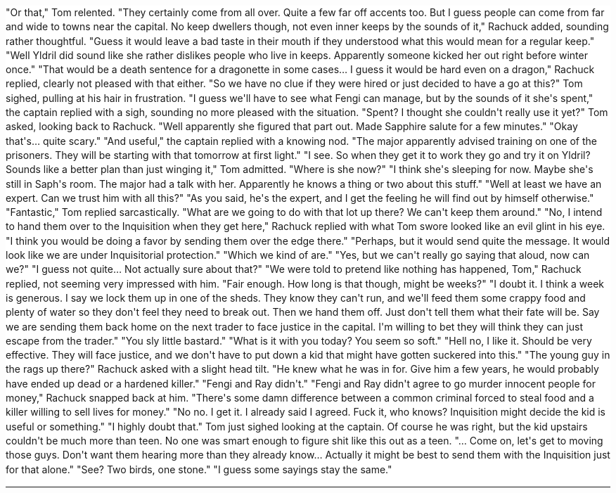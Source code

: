 "Or that," Tom relented.
"They certainly come from all over. Quite a few far off accents too. But I guess people can come from far and wide to towns near the capital. No keep dwellers though, not even inner keeps by the sounds of it," Rachuck added, sounding rather thoughtful. "Guess it would leave a bad taste in their mouth if they understood what this would mean for a regular keep."
"Well Yldril did sound like she rather dislikes people who live in keeps. Apparently someone kicked her out right before winter once."
"That would be a death sentence for a dragonette in some cases… I guess it would be hard even on a dragon," Rachuck replied, clearly not pleased with that either.
"So we have no clue if they were hired or just decided to have a go at this?" Tom sighed, pulling at his hair in frustration.
"I guess we'll have to see what Fengi can manage, but by the sounds of it she's spent," the captain replied with a sigh, sounding no more pleased with the situation.
"Spent? I thought she couldn't really use it yet?" Tom asked, looking back to Rachuck.
"Well apparently she figured that part out. Made Sapphire salute for a few minutes."
"Okay that's… quite scary."
"And useful," the captain replied with a knowing nod. "The major apparently advised training on one of the prisoners. They will be starting with that tomorrow at first light."
"I see. So when they get it to work they go and try it on Yldril? Sounds like a better plan than just winging it," Tom admitted. "Where is she now?"
"I think she's sleeping for now. Maybe she's still in Saph's room. The major had a talk with her. Apparently he knows a thing or two about this stuff."
"Well at least we have an expert. Can we trust him with all this?"
"As you said, he's the expert, and I get the feeling he will find out by himself otherwise."
"Fantastic," Tom replied sarcastically. "What are we going to do with that lot up there? We can't keep them around."
"No, I intend to hand them over to the Inquisition when they get here," Rachuck replied with what Tom swore looked like an evil glint in his eye.
"I think you would be doing a favor by sending them over the edge there."
"Perhaps, but it would send quite the message. It would look like we are under Inquisitorial protection."
"Which we kind of are."
"Yes, but we can't really go saying that aloud, now can we?"
"I guess not quite… Not actually sure about that?"
"We were told to pretend like nothing has happened, Tom," Rachuck replied, not seeming very impressed with him.
"Fair enough. How long is that though, might be weeks?"
"I doubt it. I think a week is generous. I say we lock them up in one of the sheds. They know they can't run, and we'll feed them some crappy food and plenty of water so they don't feel they need to break out. Then we hand them off. Just don't tell them what their fate will be. Say we are sending them back home on the next trader to face justice in the capital. I'm willing to bet they will think they can just escape from the trader."
"You sly little bastard."
"What is it with you today? You seem so soft."
"Hell no, I like it. Should be very effective. They will face justice, and we don't have to put down a kid that might have gotten suckered into this."
"The young guy in the rags up there?" Rachuck asked with a slight head tilt. "He knew what he was in for. Give him a few years, he would probably have ended up dead or a hardened killer."
"Fengi and Ray didn't."
"Fengi and Ray didn't agree to go murder innocent people for money," Rachuck snapped back at him. "There's some damn difference between a common criminal forced to steal food and a killer willing to sell lives for money."
"No no. I get it. I already said I agreed. Fuck it, who knows? Inquisition might decide the kid is useful or something."
"I highly doubt that."
Tom just sighed looking at the captain. Of course he was right, but the kid upstairs couldn't be much more than teen. No one was smart enough to figure shit like this out as a teen.
"… Come on, let's get to moving those guys. Don't want them hearing more than they already know… Actually it might be best to send them with the Inquisition just for that alone."
"See? Two birds, one stone."
"I guess some sayings stay the same."
***